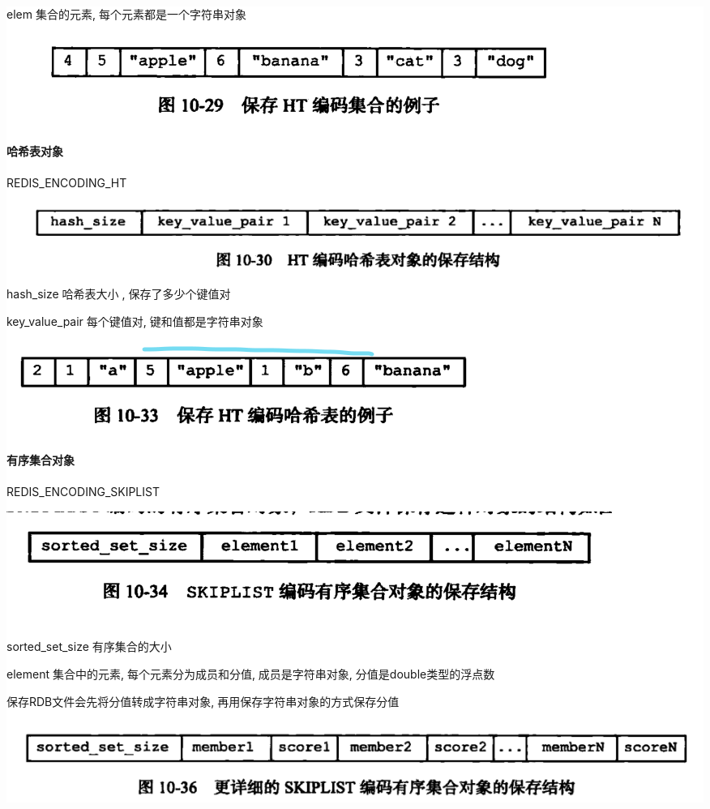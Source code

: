 elem 集合的元素, 每个元素都是一个字符串对象

![1626926073637](redis.assets/1626926073637.png)

#### 哈希表对象

REDIS_ENCODING_HT

![1626926100677](redis.assets/1626926100677.png)

hash_size 哈希表大小 , 保存了多少个键值对

key_value_pair 每个键值对, 键和值都是字符串对象

![1626926154696](redis.assets/1626926154696.png)

#### 有序集合对象

REDIS_ENCODING_SKIPLIST

![1626926176700](redis.assets/1626926176700.png)

sorted_set_size 有序集合的大小

element 集合中的元素, 每个元素分为成员和分值, 成员是字符串对象, 分值是double类型的浮点数

保存RDB文件会先将分值转成字符串对象, 再用保存字符串对象的方式保存分值

![1626926269266](redis.assets/1626926269266.png)
